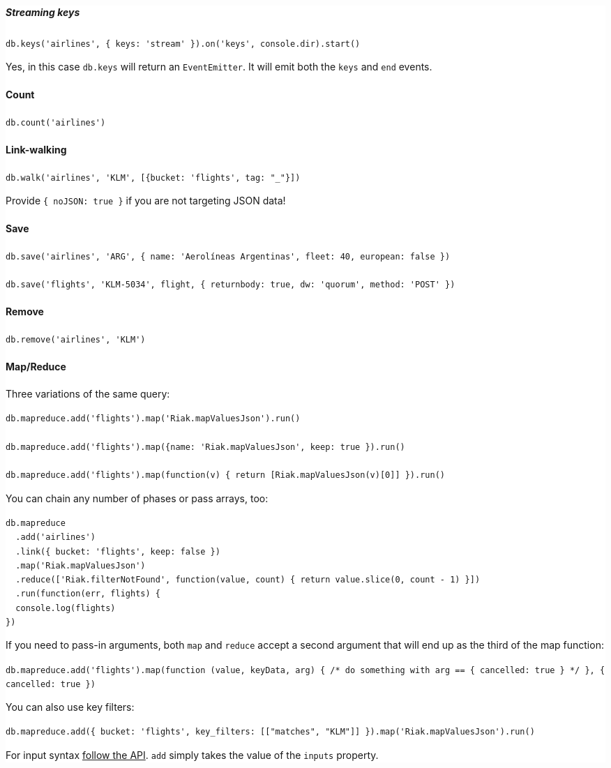 ##### Streaming keys

    db.keys('airlines', { keys: 'stream' }).on('keys', console.dir).start()

Yes, in this case `db.keys` will return an `EventEmitter`. It will emit both the `keys` and `end` events.

#### Count

    db.count('airlines')

#### Link-walking

    db.walk('airlines', 'KLM', [{bucket: 'flights', tag: "_"}])

Provide `{ noJSON: true }` if you are not targeting JSON data!

#### Save

    db.save('airlines', 'ARG', { name: 'Aerolíneas Argentinas', fleet: 40, european: false })

    db.save('flights', 'KLM-5034', flight, { returnbody: true, dw: 'quorum', method: 'POST' })

#### Remove

    db.remove('airlines', 'KLM')

#### Map/Reduce

Three variations of the same query:

    db.mapreduce.add('flights').map('Riak.mapValuesJson').run()

    db.mapreduce.add('flights').map({name: 'Riak.mapValuesJson', keep: true }).run()

    db.mapreduce.add('flights').map(function(v) { return [Riak.mapValuesJson(v)[0]] }).run()

You can chain any number of phases or pass arrays, too:

    db.mapreduce
      .add('airlines')
      .link({ bucket: 'flights', keep: false })
      .map('Riak.mapValuesJson')
      .reduce(['Riak.filterNotFound', function(value, count) { return value.slice(0, count - 1) }])
      .run(function(err, flights) {
      console.log(flights)
    })

If you need to pass-in arguments, both `map` and `reduce` accept a second argument that will end up as the third of the map function:

    db.mapreduce.add('flights').map(function (value, keyData, arg) { /* do something with arg == { cancelled: true } */ }, { cancelled: true })

You can also use key filters:

    db.mapreduce.add({ bucket: 'flights', key_filters: [["matches", "KLM"]] }).map('Riak.mapValuesJson').run()

For input syntax [follow the API](http://wiki.basho.com/Key-Filters.html#Example-query-solutions). `add` simply takes the value of the `inputs` property.

